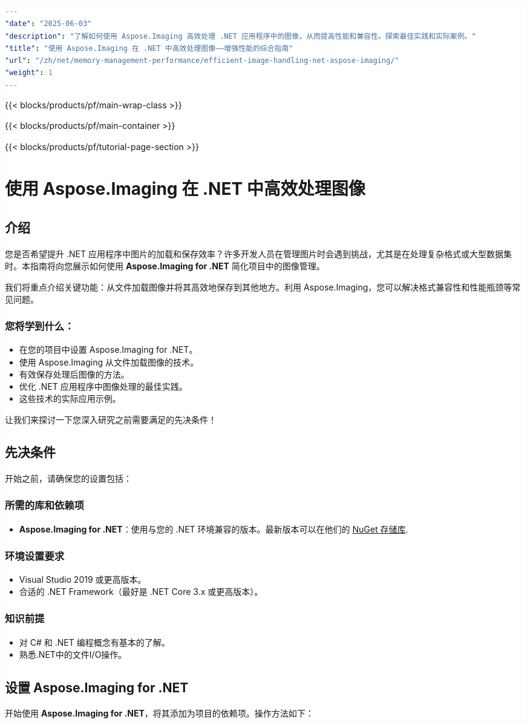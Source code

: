 ```yaml
---
"date": "2025-06-03"
"description": "了解如何使用 Aspose.Imaging 高效处理 .NET 应用程序中的图像，从而提高性能和兼容性。探索最佳实践和实际案例。"
"title": "使用 Aspose.Imaging 在 .NET 中高效处理图像——增强性能的综合指南"
"url": "/zh/net/memory-management-performance/efficient-image-handling-net-aspose-imaging/"
"weight": 1
---
```


{{< blocks/products/pf/main-wrap-class >}}

{{< blocks/products/pf/main-container >}}

{{< blocks/products/pf/tutorial-page-section >}}
# 使用 Aspose.Imaging 在 .NET 中高效处理图像

## 介绍
您是否希望提升 .NET 应用程序中图片的加载和保存效率？许多开发人员在管理图片时会遇到挑战，尤其是在处理复杂格式或大型数据集时。本指南将向您展示如何使用 **Aspose.Imaging for .NET** 简化项目中的图像管理。

我们将重点介绍关键功能：从文件加载图像并将其高效地保存到其他地方。利用 Aspose.Imaging，您可以解决格式兼容性和性能瓶颈等常见问题。

### 您将学到什么：
- 在您的项目中设置 Aspose.Imaging for .NET。
- 使用 Aspose.Imaging 从文件加载图像的技术。
- 有效保存处理后图像的方法。
- 优化 .NET 应用程序中图像处理的最佳实践。
- 这些技术的实际应用示例。

让我们来探讨一下您深入研究之前需要满足的先决条件！

## 先决条件
开始之前，请确保您的设置包括：

### 所需的库和依赖项
- **Aspose.Imaging for .NET**：使用与您的 .NET 环境兼容的版本。最新版本可以在他们的 [NuGet 存储库](https://www。nuget.org/packages/Aspose.Imaging).

### 环境设置要求
- Visual Studio 2019 或更高版本。
- 合适的 .NET Framework（最好是 .NET Core 3.x 或更高版本）。

### 知识前提
- 对 C# 和 .NET 编程概念有基本的了解。
- 熟悉.NET中的文件I/O操作。

## 设置 Aspose.Imaging for .NET
开始使用 **Aspose.Imaging for .NET**，将其添加为项目的依赖项。操作方法如下：
